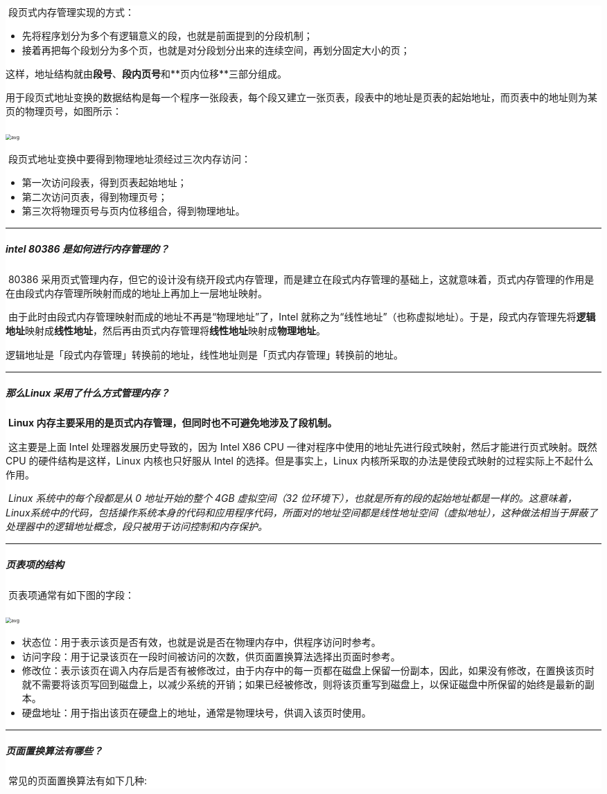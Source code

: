 ​	段⻚式内存管理实现的⽅式：

- 先将程序划分为多个有逻辑意义的段，也就是前⾯提到的分段机制；
- 接着再把每个段划分为多个⻚，也就是对分段划分出来的连续空间，再划分固定⼤⼩的⻚；

​    这样，地址结构就由**段号**、**段内⻚号**和**⻚内位移**三部分组成。

​	⽤于段⻚式地址变换的数据结构是每⼀个程序⼀张段表，每个段⼜建⽴⼀张⻚表，段表中的地址是⻚表的起始地址，⽽⻚表中的地址则为某⻚的物理⻚号，如图所示：

<img src="[OS]段页式内存管理.png" alt="avg" style="zoom:50%;">

​	段⻚式地址变换中要得到物理地址须经过三次内存访问：

- 第⼀次访问段表，得到⻚表起始地址；
- 第⼆次访问⻚表，得到物理⻚号；
- 第三次将物理⻚号与⻚内位移组合，得到物理地址。

***

##### intel 80386 是如何进行内存管理的？

​	80386 采用页式管理内存，但它的设计没有绕开段式内存管理，⽽是建⽴在段式内存管理的基础上，这就意味着，⻚式内存管理的作⽤是在由段式内存管理所映射⽽成的地址上再加上⼀层地址映射。

​	由于此时由段式内存管理映射⽽成的地址不再是“物理地址”了，Intel 就称之为“线性地址”（也称虚拟地址）。于是，段式内存管理先将**逻辑地址**映射成**线性地址**，然后再由⻚式内存管理将**线性地址**映射成**物理地址**。

​	逻辑地址是「段式内存管理」转换前的地址，线性地址则是「⻚式内存管理」转换前的地址。

****

##### 那么Linux 采⽤了什么⽅式管理内存？

​	**Linux 内存主要采⽤的是⻚式内存管理，但同时也不可避免地涉及了段机制。**

​	这主要是上⾯ Intel 处理器发展历史导致的，因为 Intel X86 CPU ⼀律对程序中使⽤的地址先进⾏段式映射，然后才能进⾏⻚式映射。既然 CPU 的硬件结构是这样，Linux 内核也只好服从 Intel 的选择。但是事实上，Linux 内核所采取的办法是使段式映射的过程实际上不起什么作⽤。

​	*Linux 系统中的每个段都是从 0 地址开始的整个 4GB 虚拟空间（32 位环境下），也就是所有的段的起始地址都是⼀样的。这意味着，Linux系统中的代码，包括操作系统本身的代码和应⽤程序代码，所⾯对的地址空间都是线性地址空间（虚拟地址），这种做法相当于屏蔽了处理器中的逻辑地址概念，段只被⽤于访问控制和内存保护。*

****

##### 页表项的结构

​	⻚表项通常有如下图的字段：

<img src="[OS]页表项结构.png" alt="avg" style="zoom:50%;">

- 状态位：⽤于表示该⻚是否有效，也就是说是否在物理内存中，供程序访问时参考。
- 访问字段：⽤于记录该⻚在⼀段时间被访问的次数，供⻚⾯置换算法选择出⻚⾯时参考。
- 修改位：表示该⻚在调⼊内存后是否有被修改过，由于内存中的每⼀⻚都在磁盘上保留⼀份副本，因此，如果没有修改，在置换该⻚时就不需要将该⻚写回到磁盘上，以减少系统的开销；如果已经被修改，则将该⻚重写到磁盘上，以保证磁盘中所保留的始终是最新的副本。
- 硬盘地址：⽤于指出该⻚在硬盘上的地址，通常是物理块号，供调⼊该⻚时使⽤。

***

##### 页面置换算法有哪些？

​	常⻅的⻚⾯置换算法有如下⼏种:
